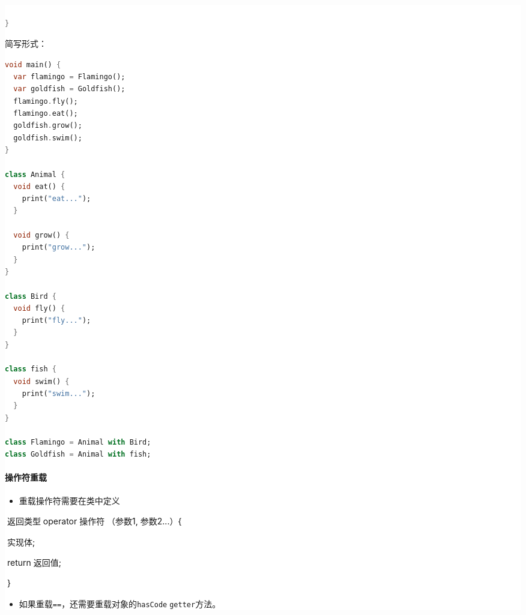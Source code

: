 ```dart

}
```

简写形式：

```dart
void main() {
  var flamingo = Flamingo();
  var goldfish = Goldfish();
  flamingo.fly();
  flamingo.eat();
  goldfish.grow();
  goldfish.swim();
}

class Animal {
  void eat() {
    print("eat...");
  }

  void grow() {
    print("grow...");
  }
}

class Bird {
  void fly() {
    print("fly...");
  }
}

class fish {
  void swim() {
    print("swim...");
  }
}

class Flamingo = Animal with Bird;
class Goldfish = Animal with fish;
```

#### 操作符重载

- 重载操作符需要在类中定义

​		返回类型 operator 操作符 （参数1, 参数2...）{

​			实现体;

​			return 返回值;		

​		}

- 如果重载`==`，还需要重载对象的`hasCode` `getter`方法。
